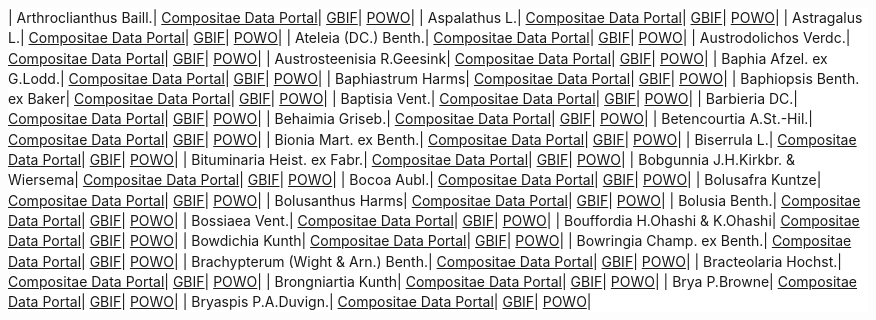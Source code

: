 | Arthroclianthus Baill.| [Compositae Data Portal](/taxonomy/taxon/2653750)| [GBIF](https://www.gbif.org/species/2956517)| [POWO](https://powo.science.kew.org/taxon/urn:lsid:ipni.org:names:21720-1)|
| Aspalathus L.| [Compositae Data Portal](/taxonomy/taxon/2655447)| [GBIF](https://www.gbif.org/species/7826487)| [POWO](https://powo.science.kew.org/taxon/urn:lsid:ipni.org:names:21729-1)|
| Astragalus L.| [Compositae Data Portal](/taxonomy/taxon/2657136)| [GBIF](https://www.gbif.org/species/2933951)| [POWO](https://powo.science.kew.org/taxon/urn:lsid:ipni.org:names:330028-2)|
| Ateleia (DC.) Benth.| [Compositae Data Portal](/taxonomy/taxon/2664524)| [GBIF](https://www.gbif.org/species/7690201)| [POWO](https://powo.science.kew.org/taxon/urn:lsid:ipni.org:names:21748-1)|
| Austrodolichos Verdc.| [Compositae Data Portal](/taxonomy/taxon/2666701)| [GBIF](https://www.gbif.org/species/2946473)| [POWO](https://powo.science.kew.org/taxon/urn:lsid:ipni.org:names:21760-1)|
| Austrosteenisia R.Geesink| [Compositae Data Portal](/taxonomy/taxon/2666719)| [GBIF](https://www.gbif.org/species/2962236)| [POWO](https://powo.science.kew.org/taxon/urn:lsid:ipni.org:names:924911-1)|
| Baphia Afzel. ex G.Lodd.| [Compositae Data Portal](/taxonomy/taxon/2669303)| [GBIF](https://www.gbif.org/species/2954106)| [POWO](https://powo.science.kew.org/taxon/urn:lsid:ipni.org:names:21775-1)|
| Baphiastrum Harms| [Compositae Data Portal](/taxonomy/taxon/2669457)| [GBIF](https://www.gbif.org/species/2943500)| [POWO](https://powo.science.kew.org/taxon/urn:lsid:ipni.org:names:21776-1)|
| Baphiopsis Benth. ex Baker| [Compositae Data Portal](/taxonomy/taxon/2669476)| [GBIF](https://www.gbif.org/species/2940427)| [POWO](https://powo.science.kew.org/taxon/urn:lsid:ipni.org:names:21777-1)|
| Baptisia Vent.| [Compositae Data Portal](/taxonomy/taxon/2669486)| [GBIF](https://www.gbif.org/species/2976053)| [POWO](https://powo.science.kew.org/taxon/urn:lsid:ipni.org:names:30006139-2)|
| Barbieria DC.| [Compositae Data Portal](/taxonomy/taxon/2669748)| [GBIF](https://www.gbif.org/species/2965889)| [POWO](https://powo.science.kew.org/taxon/urn:lsid:ipni.org:names:21783-1)|
| Behaimia Griseb.| [Compositae Data Portal](/taxonomy/taxon/2672325)| [GBIF](https://www.gbif.org/species/2943570)| [POWO](https://powo.science.kew.org/taxon/urn:lsid:ipni.org:names:21797-1)|
| Betencourtia A.St.-Hil.| [Compositae Data Portal](/taxonomy/taxon/2675665)| [GBIF](https://www.gbif.org/species/2964884)| [POWO](https://powo.science.kew.org/taxon/urn:lsid:ipni.org:names:21808-1)|
| Bionia Mart. ex Benth.| [Compositae Data Portal](/taxonomy/taxon/2676090)| [GBIF](https://www.gbif.org/species/7275344)| [POWO](https://powo.science.kew.org/taxon/urn:lsid:ipni.org:names:30066671-2)|
| Biserrula L.| [Compositae Data Portal](/taxonomy/taxon/2676706)| [GBIF](https://www.gbif.org/species/6404950)| [POWO](https://powo.science.kew.org/taxon/urn:lsid:ipni.org:names:21813-1)|
| Bituminaria Heist. ex Fabr.| [Compositae Data Portal](/taxonomy/taxon/2676871)| [GBIF](https://www.gbif.org/species/2952881)| [POWO](https://powo.science.kew.org/taxon/urn:lsid:ipni.org:names:21815-1)|
| Bobgunnia J.H.Kirkbr. & Wiersema| [Compositae Data Portal](/taxonomy/taxon/2677731)| [GBIF](https://www.gbif.org/species/2981737)| [POWO](https://powo.science.kew.org/taxon/urn:lsid:ipni.org:names:995541-1)|
| Bocoa Aubl.| [Compositae Data Portal](/taxonomy/taxon/2677892)| [GBIF](https://www.gbif.org/species/2941178)| [POWO](https://powo.science.kew.org/taxon/urn:lsid:ipni.org:names:21817-1)|
| Bolusafra Kuntze| [Compositae Data Portal](/taxonomy/taxon/2678998)| [GBIF](https://www.gbif.org/species/2950718)| [POWO](https://powo.science.kew.org/taxon/urn:lsid:ipni.org:names:21823-1)|
| Bolusanthus Harms| [Compositae Data Portal](/taxonomy/taxon/2679002)| [GBIF](https://www.gbif.org/species/2952354)| [POWO](https://powo.science.kew.org/taxon/urn:lsid:ipni.org:names:21824-1)|
| Bolusia Benth.| [Compositae Data Portal](/taxonomy/taxon/2679005)| [GBIF](https://www.gbif.org/species/2947388)| [POWO](https://powo.science.kew.org/taxon/urn:lsid:ipni.org:names:21825-1)|
| Bossiaea Vent.| [Compositae Data Portal](/taxonomy/taxon/2680424)| [GBIF](https://www.gbif.org/species/2968290)| [POWO](https://powo.science.kew.org/taxon/urn:lsid:ipni.org:names:21835-1)|
| Bouffordia H.Ohashi & K.Ohashi| [Compositae Data Portal](/taxonomy/taxon/3227018)| [GBIF](https://www.gbif.org/species/10678871)| [POWO](https://powo.science.kew.org/taxon/urn:lsid:ipni.org:names:77190803-1)|
| Bowdichia Kunth| [Compositae Data Portal](/taxonomy/taxon/2680926)| [GBIF](https://www.gbif.org/species/2975475)| [POWO](https://powo.science.kew.org/taxon/urn:lsid:ipni.org:names:21839-1)|
| Bowringia Champ. ex Benth.| [Compositae Data Portal](/taxonomy/taxon/2681041)| [GBIF](https://www.gbif.org/species/8304394)| [POWO](https://powo.science.kew.org/taxon/urn:lsid:ipni.org:names:17061780-1)|
| Brachypterum (Wight & Arn.) Benth.| [Compositae Data Portal](/taxonomy/taxon/2681334)| [GBIF](https://www.gbif.org/species/2952879)| [POWO](https://powo.science.kew.org/taxon/urn:lsid:ipni.org:names:21844-1)|
| Bracteolaria Hochst.| [Compositae Data Portal](/taxonomy/taxon/2681778)| [GBIF](https://www.gbif.org/species/7302248)| [POWO](https://powo.science.kew.org/taxon/urn:lsid:ipni.org:names:21848-1)|
| Brongniartia Kunth| [Compositae Data Portal](/taxonomy/taxon/2683483)| [GBIF](https://www.gbif.org/species/7680996)| [POWO](https://powo.science.kew.org/taxon/urn:lsid:ipni.org:names:21860-1)|
| Brya P.Browne| [Compositae Data Portal](/taxonomy/taxon/2684283)| [GBIF](https://www.gbif.org/species/7335178)| [POWO](https://powo.science.kew.org/taxon/urn:lsid:ipni.org:names:33690-1)|
| Bryaspis P.A.Duvign.| [Compositae Data Portal](/taxonomy/taxon/2684312)| [GBIF](https://www.gbif.org/species/2956898)| [POWO](https://powo.science.kew.org/taxon/urn:lsid:ipni.org:names:21865-1)|